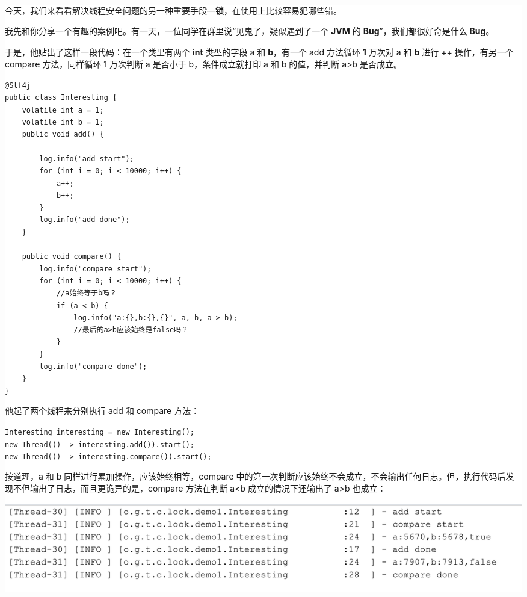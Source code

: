 今天，我们来看看解决线程安全问题的另一种重要手段—**锁**，在使用上比较容易犯哪些错。

我先和你分享一个有趣的案例吧。有一天，一位同学在群里说“见鬼了，疑似遇到了一个 **JVM** 的 **Bug**”，我们都很好奇是什么 **Bug**。

于是，他贴出了这样一段代码：在一个类里有两个 **int** 类型的字段 a 和 **b**，有一个 add 方法循环 **1** 万次对 a 和 **b** 进行 ++ 操作，有另一个 compare 方法，同样循环 1 万次判断 a 是否小于 b，条件成立就打印 a 和 b 的值，并判断 a>b 是否成立。

```
@Slf4j
public class Interesting {
    volatile int a = 1;
    volatile int b = 1;
    public void add() {

        log.info("add start");
        for (int i = 0; i < 10000; i++) {
            a++;
            b++;
        }
        log.info("add done");
    }

    public void compare() {
        log.info("compare start");
        for (int i = 0; i < 10000; i++) {
            //a始终等于b吗？
            if (a < b) {
                log.info("a:{},b:{},{}", a, b, a > b);
                //最后的a>b应该始终是false吗？
            }
        }
        log.info("compare done");
    }
}
```

他起了两个线程来分别执行 add 和 compare 方法：

```
Interesting interesting = new Interesting();
new Thread(() -> interesting.add()).start();
new Thread(() -> interesting.compare()).start();
```

按道理，a 和 b 同样进行累加操作，应该始终相等，compare 中的第一次判断应该始终不会成立，不会输出任何日志。但，执行代码后发现不但输出了日志，而且更诡异的是，compare 方法在判断 a<b 成立的情况下还输出了 a>b 也成立：

![img](images/9ec61aada64ac6d38681dd199c0ee61d.png)

